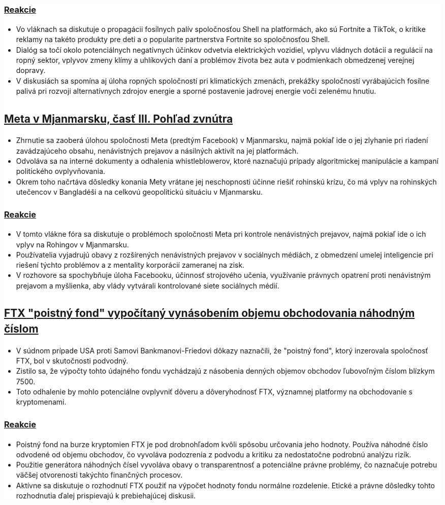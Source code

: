 ### [Reakcie](https://news.ycombinator.com/item?id=37800507)

- Vo vláknach sa diskutuje o propagácii fosílnych palív spoločnosťou Shell na platformách, ako sú Fortnite a TikTok, o kritike reklamy na takéto produkty pre deti a o popularite partnerstva Fortnite so spoločnosťou Shell.
- Dialóg sa točí okolo potenciálnych negatívnych účinkov odvetvia elektrických vozidiel, vplyvu vládnych dotácií a regulácií na ropný sektor, vplyvov zmeny klímy a uhlíkových daní a problémov života bez auta v podmienkach obmedzenej verejnej dopravy.
- V diskusiách sa spomína aj úloha ropných spoločností pri klimatických zmenách, prekážky spoločností vyrábajúcich fosílne palivá pri rozvoji alternatívnych zdrojov energie a sporné postavenie jadrovej energie voči zelenému hnutiu.

## [Meta v Mjanmarsku, časť III. Pohľad zvnútra](https://erinkissane.com/meta-in-myanmar-part-iii-the-inside-view)

- Zhrnutie sa zaoberá úlohou spoločnosti Meta (predtým Facebook) v Mjanmarsku, najmä pokiaľ ide o jej zlyhanie pri riadení zavádzajúceho obsahu, nenávistných prejavov a násilných aktivít na jej platformách.
- Odvoláva sa na interné dokumenty a odhalenia whistleblowerov, ktoré naznačujú prípady algoritmickej manipulácie a kampaní politického ovplyvňovania.
- Okrem toho načrtáva dôsledky konania Mety vrátane jej neschopnosti účinne riešiť rohinskú krízu, čo má vplyv na rohinských utečencov v Bangladéši a na celkovú geopolitickú situáciu v Mjanmarsku.

### [Reakcie](https://news.ycombinator.com/item?id=37801150)

- V tomto vlákne fóra sa diskutuje o problémoch spoločnosti Meta pri kontrole nenávistných prejavov, najmä pokiaľ ide o ich vplyv na Rohingov v Mjanmarsku.
- Používatelia vyjadrujú obavy z rozšírených nenávistných prejavov v sociálnych médiách, z obmedzení umelej inteligencie pri riešení týchto problémov a z mentality korporácií zameranej na zisk.
- V rozhovore sa spochybňuje úloha Facebooku, účinnosť strojového učenia, využívanie právnych opatrení proti nenávistným prejavom a myšlienka, aby vlády vytvárali kontrolované siete sociálnych médií.

## [FTX "poistný fond" vypočítaný vynásobením objemu obchodovania náhodným číslom](https://twitter.com/molly0xfff/status/1710718416724595187)

- V súdnom prípade USA proti Samovi Bankmanovi-Friedovi dôkazy naznačili, že "poistný fond", ktorý inzerovala spoločnosť FTX, bol v skutočnosti podvodný.
- Zistilo sa, že výpočty tohto údajného fondu vychádzajú z násobenia denných objemov obchodov ľubovoľným číslom blízkym 7500.
- Toto odhalenie by mohlo potenciálne ovplyvniť dôveru a dôveryhodnosť FTX, významnej platformy na obchodovanie s kryptomenami.

### [Reakcie](https://news.ycombinator.com/item?id=37804493)

- Poistný fond na burze kryptomien FTX je pod drobnohľadom kvôli spôsobu určovania jeho hodnoty. Používa náhodné číslo odvodené od objemu obchodov, čo vyvoláva podozrenia z podvodu a kritiku za nedostatočne podrobnú analýzu rizík.
- Použitie generátora náhodných čísel vyvoláva obavy o transparentnosť a potenciálne právne problémy, čo naznačuje potrebu väčšej otvorenosti takýchto finančných procesov.
- Aktívne sa diskutuje o rozhodnutí FTX použiť na výpočet hodnoty fondu normálne rozdelenie. Etické a právne dôsledky tohto rozhodnutia ďalej prispievajú k prebiehajúcej diskusii.
